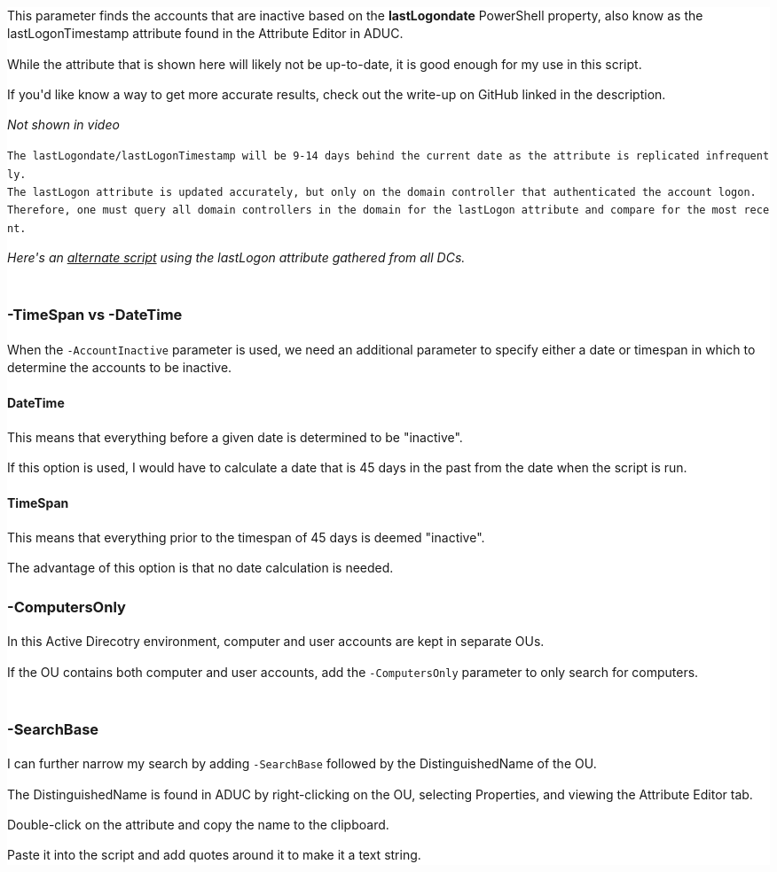 This parameter finds the accounts that are inactive based on the **lastLogondate** PowerShell property, also know as the lastLogonTimestamp attribute found in the Attribute Editor in ADUC.

While the attribute that is shown here will likely not be up-to-date, it is good enough for my use in this script.

If you'd like know a way to get more accurate results, check out the write-up on GitHub linked in the description. 

*Not shown in video*

    The lastLogondate/lastLogonTimestamp will be 9-14 days behind the current date as the attribute is replicated infrequently.
    The lastLogon attribute is updated accurately, but only on the domain controller that authenticated the account logon.
    Therefore, one must query all domain controllers in the domain for the lastLogon attribute and compare for the most recent.

*Here's an [alternate script](./DisInctComps-AccurateLastLogon.ps1) using the lastLogon attribute gathered from all DCs.*
<br></br>

### -TimeSpan vs -DateTime

When the `-AccountInactive` parameter is used, we need an additional parameter to specify either a date or timespan in which to determine the accounts to be inactive.

#### DateTime

This means that everything before a given date is determined to be "inactive".

If this option is used, I would have to calculate a date that is 45 days in the past from the date when the script is run.

#### TimeSpan

This means that everything prior to the timespan of 45 days is deemed "inactive".

The advantage of this option is that no date calculation is needed.

### -ComputersOnly

In this Active Direcotry environment, computer and user accounts are kept in separate OUs.

If the OU contains both computer and user accounts, add the `-ComputersOnly` parameter to only search for computers.
<br></br>

### -SearchBase

I can further narrow my search by adding `-SearchBase` followed by the DistinguishedName of the OU.

The DistinguishedName is found in ADUC by right-clicking on the OU, selecting Properties, and viewing the Attribute Editor tab.

Double-click on the attribute and copy the name to the clipboard.

Paste it into the script and add quotes around it to make it a text string.
